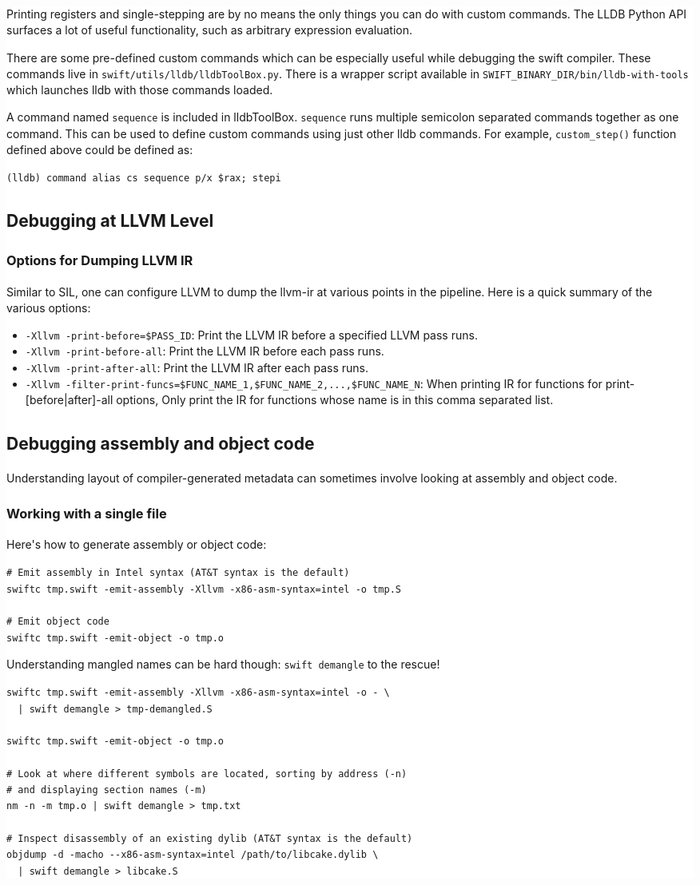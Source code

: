 Printing registers and single-stepping are by no means the only things you can
do with custom commands. The LLDB Python API surfaces a lot of useful
functionality, such as arbitrary expression evaluation.

There are some pre-defined custom commands which can be especially useful while
debugging the swift compiler. These commands live in
`swift/utils/lldb/lldbToolBox.py`. There is a wrapper script available in
`SWIFT_BINARY_DIR/bin/lldb-with-tools` which launches lldb with those
commands loaded.

A command named `sequence` is included in lldbToolBox. `sequence` runs
multiple semicolon separated commands together as one command. This can be used
to define custom commands using just other lldb commands. For example,
`custom_step()` function defined above could be defined as:

    (lldb) command alias cs sequence p/x $rax; stepi

## Debugging at LLVM Level

### Options for Dumping LLVM IR

Similar to SIL, one can configure LLVM to dump the llvm-ir at various points in
the pipeline. Here is a quick summary of the various options:

* ``-Xllvm -print-before=$PASS_ID``: Print the LLVM IR before a specified LLVM pass runs.
* ``-Xllvm -print-before-all``: Print the LLVM IR before each pass runs.
* ``-Xllvm -print-after-all``: Print the LLVM IR after each pass runs.
* ``-Xllvm -filter-print-funcs=$FUNC_NAME_1,$FUNC_NAME_2,...,$FUNC_NAME_N``:
  When printing IR for functions for print-[before|after]-all options, Only
  print the IR for functions whose name is in this comma separated list.

## Debugging assembly and object code

Understanding layout of compiler-generated metadata
can sometimes involve looking at assembly and object code.

### Working with a single file

Here's how to generate assembly or object code:

```
# Emit assembly in Intel syntax (AT&T syntax is the default)
swiftc tmp.swift -emit-assembly -Xllvm -x86-asm-syntax=intel -o tmp.S

# Emit object code
swiftc tmp.swift -emit-object -o tmp.o
```

Understanding mangled names can be hard though: `swift demangle` to the rescue!

```
swiftc tmp.swift -emit-assembly -Xllvm -x86-asm-syntax=intel -o - \
  | swift demangle > tmp-demangled.S

swiftc tmp.swift -emit-object -o tmp.o

# Look at where different symbols are located, sorting by address (-n)
# and displaying section names (-m)
nm -n -m tmp.o | swift demangle > tmp.txt

# Inspect disassembly of an existing dylib (AT&T syntax is the default)
objdump -d -macho --x86-asm-syntax=intel /path/to/libcake.dylib \
  | swift demangle > libcake.S
```


[universal binaries]: https://en.wikipedia.org/wiki/Universal_binary